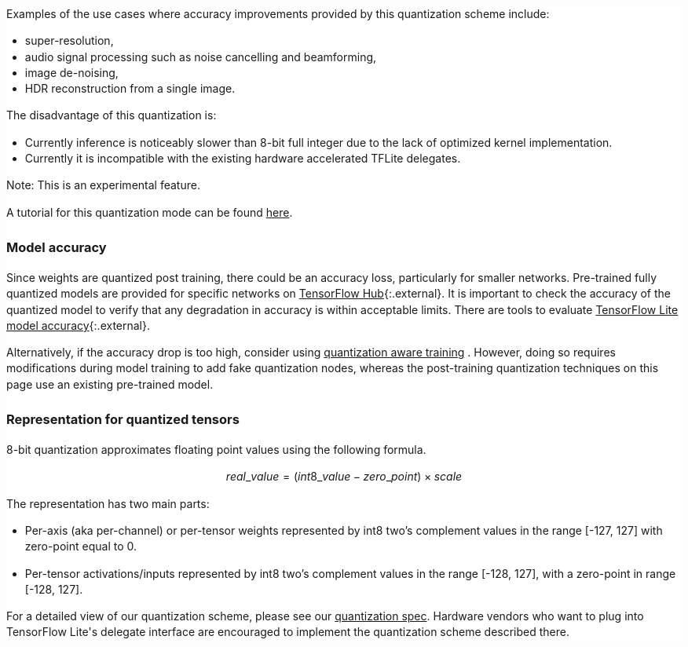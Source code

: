 Examples of the use cases where accuracy improvements provided by this
quantization scheme include:

*   super-resolution,
*   audio signal processing such as noise cancelling and beamforming,
*   image de-noising,
*   HDR reconstruction from a single image.

The disadvantage of this quantization is:

*   Currently inference is noticeably slower than 8-bit full integer due to the
    lack of optimized kernel implementation.
*   Currently it is incompatible with the existing hardware accelerated TFLite
    delegates.

Note: This is an experimental feature.

A tutorial for this quantization mode can be found
[here](post_training_integer_quant_16x8.ipynb).

### Model accuracy

Since weights are quantized post training, there could be an accuracy loss,
particularly for smaller networks. Pre-trained fully quantized models are
provided for specific networks on
[TensorFlow Hub](https://tfhub.dev/s?deployment-format=lite&q=quantized){:.external}.
It is important to check the accuracy of the quantized model to verify that any
degradation in accuracy is within acceptable limits. There are tools to evaluate
[TensorFlow Lite model accuracy](https://github.com/tensorflow/tensorflow/tree/master/tensorflow/lite/tools/evaluation/tasks){:.external}.

Alternatively, if the accuracy drop is too high, consider using
[quantization aware training](https://www.tensorflow.org/model_optimization/guide/quantization/training)
. However, doing so requires modifications during model training to add fake
quantization nodes, whereas the post-training quantization techniques on this
page use an existing pre-trained model.

### Representation for quantized tensors

8-bit quantization approximates floating point values using the following
formula.

$$real\_value = (int8\_value - zero\_point) \times scale$$

The representation has two main parts:

*   Per-axis (aka per-channel) or per-tensor weights represented by int8 two’s
    complement values in the range [-127, 127] with zero-point equal to 0.

*   Per-tensor activations/inputs represented by int8 two’s complement values in
    the range [-128, 127], with a zero-point in range [-128, 127].

For a detailed view of our quantization scheme, please see our
[quantization spec](./quantization_spec). Hardware vendors who want to plug
into TensorFlow Lite's delegate interface are encouraged to implement the
quantization scheme described there.
